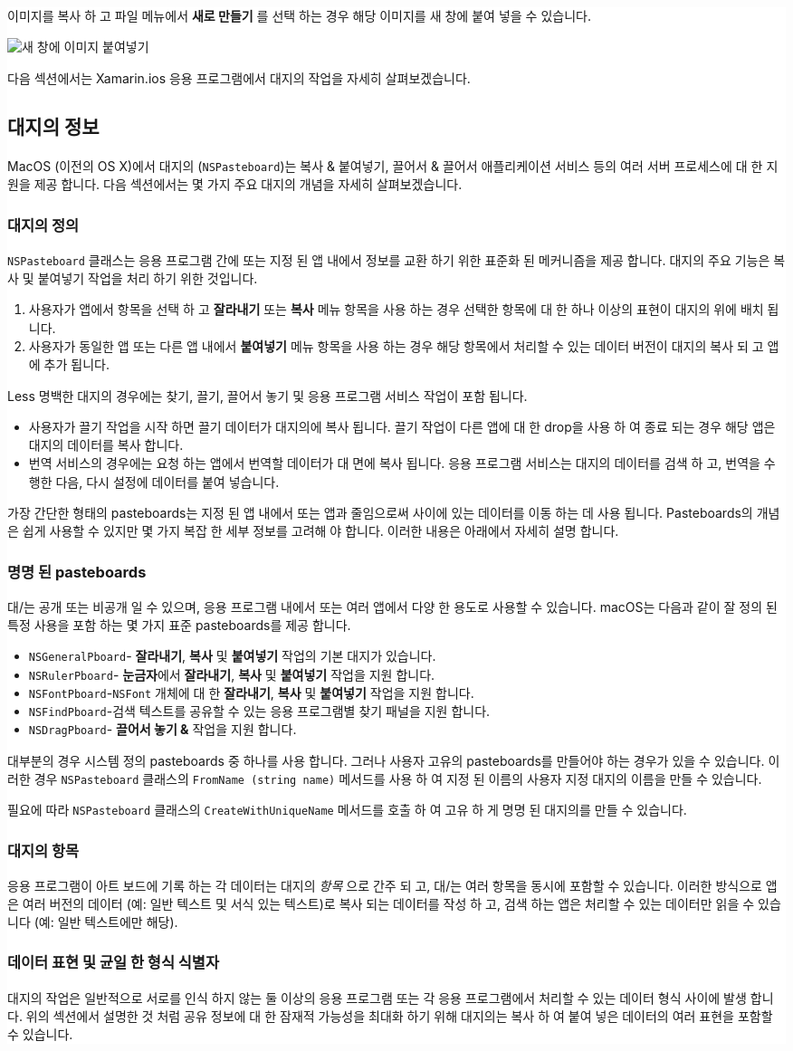 이미지를 복사 하 고 파일 메뉴에서 **새로 만들기** 를 선택 하는 경우 해당 이미지를 새 창에 붙여 넣을 수 있습니다.

![새 창에 이미지 붙여넣기](copy-paste-images/run04.png "새 창에 이미지 붙여넣기")

다음 섹션에서는 Xamarin.ios 응용 프로그램에서 대지의 작업을 자세히 살펴보겠습니다.

## <a name="about-the-pasteboard"></a>대지의 정보

MacOS (이전의 OS X)에서 대지의 (`NSPasteboard`)는 복사 & 붙여넣기, 끌어서 & 끌어서 애플리케이션 서비스 등의 여러 서버 프로세스에 대 한 지원을 제공 합니다. 다음 섹션에서는 몇 가지 주요 대지의 개념을 자세히 살펴보겠습니다.

### <a name="what-is-a-pasteboard"></a>대지의 정의

`NSPasteboard` 클래스는 응용 프로그램 간에 또는 지정 된 앱 내에서 정보를 교환 하기 위한 표준화 된 메커니즘을 제공 합니다. 대지의 주요 기능은 복사 및 붙여넣기 작업을 처리 하기 위한 것입니다.

1. 사용자가 앱에서 항목을 선택 하 고 **잘라내기** 또는 **복사** 메뉴 항목을 사용 하는 경우 선택한 항목에 대 한 하나 이상의 표현이 대지의 위에 배치 됩니다.
2. 사용자가 동일한 앱 또는 다른 앱 내에서 **붙여넣기** 메뉴 항목을 사용 하는 경우 해당 항목에서 처리할 수 있는 데이터 버전이 대지의 복사 되 고 앱에 추가 됩니다.

Less 명백한 대지의 경우에는 찾기, 끌기, 끌어서 놓기 및 응용 프로그램 서비스 작업이 포함 됩니다.

- 사용자가 끌기 작업을 시작 하면 끌기 데이터가 대지의에 복사 됩니다. 끌기 작업이 다른 앱에 대 한 drop을 사용 하 여 종료 되는 경우 해당 앱은 대지의 데이터를 복사 합니다.
- 번역 서비스의 경우에는 요청 하는 앱에서 번역할 데이터가 대 면에 복사 됩니다. 응용 프로그램 서비스는 대지의 데이터를 검색 하 고, 번역을 수행한 다음, 다시 설정에 데이터를 붙여 넣습니다.

가장 간단한 형태의 pasteboards는 지정 된 앱 내에서 또는 앱과 줄임으로써 사이에 있는 데이터를 이동 하는 데 사용 됩니다. Pasteboards의 개념은 쉽게 사용할 수 있지만 몇 가지 복잡 한 세부 정보를 고려해 야 합니다. 이러한 내용은 아래에서 자세히 설명 합니다.

### <a name="named-pasteboards"></a>명명 된 pasteboards

대/는 공개 또는 비공개 일 수 있으며, 응용 프로그램 내에서 또는 여러 앱에서 다양 한 용도로 사용할 수 있습니다. macOS는 다음과 같이 잘 정의 된 특정 사용을 포함 하는 몇 가지 표준 pasteboards를 제공 합니다.

- `NSGeneralPboard`- **잘라내기**, **복사** 및 **붙여넣기** 작업의 기본 대지가 있습니다.
- `NSRulerPboard`- **눈금자**에서 **잘라내기**, **복사** 및 **붙여넣기** 작업을 지원 합니다.
- `NSFontPboard`-`NSFont` 개체에 대 한 **잘라내기**, **복사** 및 **붙여넣기** 작업을 지원 합니다.
- `NSFindPboard`-검색 텍스트를 공유할 수 있는 응용 프로그램별 찾기 패널을 지원 합니다.
- `NSDragPboard`- **끌어서 놓기 &** 작업을 지원 합니다.

대부분의 경우 시스템 정의 pasteboards 중 하나를 사용 합니다. 그러나 사용자 고유의 pasteboards를 만들어야 하는 경우가 있을 수 있습니다. 이러한 경우 `NSPasteboard` 클래스의 `FromName (string name)` 메서드를 사용 하 여 지정 된 이름의 사용자 지정 대지의 이름을 만들 수 있습니다.

필요에 따라 `NSPasteboard` 클래스의 `CreateWithUniqueName` 메서드를 호출 하 여 고유 하 게 명명 된 대지의를 만들 수 있습니다.

### <a name="pasteboard-items"></a>대지의 항목

응용 프로그램이 아트 보드에 기록 하는 각 데이터는 대지의 _항목_ 으로 간주 되 고, 대/는 여러 항목을 동시에 포함할 수 있습니다. 이러한 방식으로 앱은 여러 버전의 데이터 (예: 일반 텍스트 및 서식 있는 텍스트)로 복사 되는 데이터를 작성 하 고, 검색 하는 앱은 처리할 수 있는 데이터만 읽을 수 있습니다 (예: 일반 텍스트에만 해당).

### <a name="data-representations-and-uniform-type-identifiers"></a>데이터 표현 및 균일 한 형식 식별자

대지의 작업은 일반적으로 서로를 인식 하지 않는 둘 이상의 응용 프로그램 또는 각 응용 프로그램에서 처리할 수 있는 데이터 형식 사이에 발생 합니다. 위의 섹션에서 설명한 것 처럼 공유 정보에 대 한 잠재적 가능성을 최대화 하기 위해 대지의는 복사 하 여 붙여 넣은 데이터의 여러 표현을 포함할 수 있습니다.
